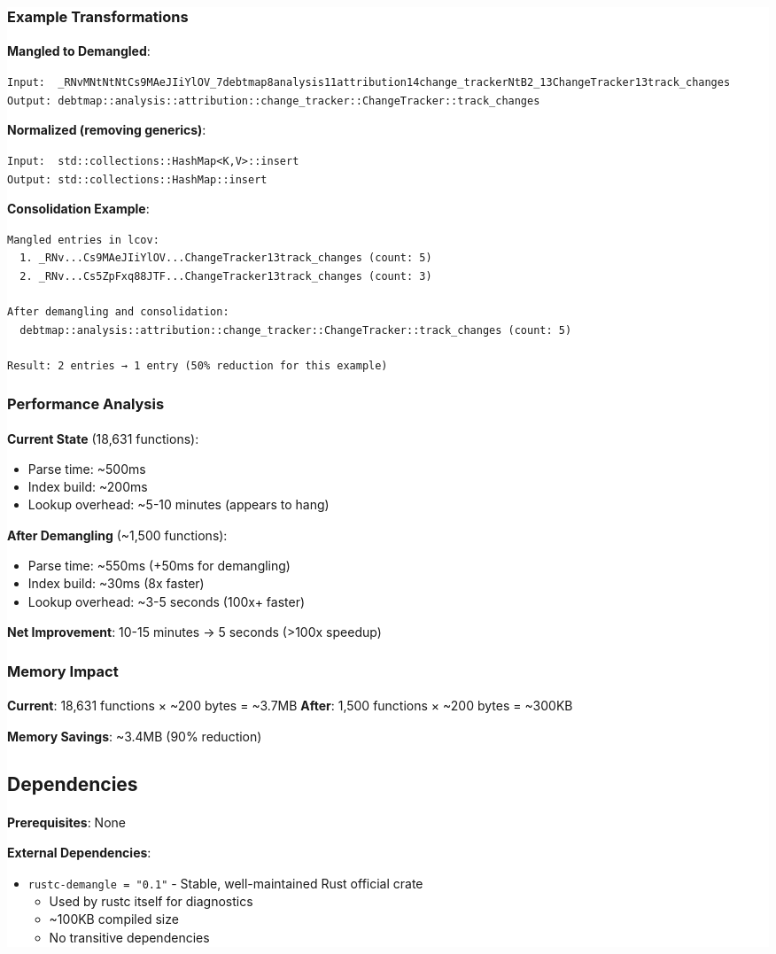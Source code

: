 ### Example Transformations

**Mangled to Demangled**:
```
Input:  _RNvMNtNtNtCs9MAeJIiYlOV_7debtmap8analysis11attribution14change_trackerNtB2_13ChangeTracker13track_changes
Output: debtmap::analysis::attribution::change_tracker::ChangeTracker::track_changes
```

**Normalized (removing generics)**:
```
Input:  std::collections::HashMap<K,V>::insert
Output: std::collections::HashMap::insert
```

**Consolidation Example**:
```
Mangled entries in lcov:
  1. _RNv...Cs9MAeJIiYlOV...ChangeTracker13track_changes (count: 5)
  2. _RNv...Cs5ZpFxq88JTF...ChangeTracker13track_changes (count: 3)

After demangling and consolidation:
  debtmap::analysis::attribution::change_tracker::ChangeTracker::track_changes (count: 5)

Result: 2 entries → 1 entry (50% reduction for this example)
```

### Performance Analysis

**Current State** (18,631 functions):
- Parse time: ~500ms
- Index build: ~200ms
- Lookup overhead: ~5-10 minutes (appears to hang)

**After Demangling** (~1,500 functions):
- Parse time: ~550ms (+50ms for demangling)
- Index build: ~30ms (8x faster)
- Lookup overhead: ~3-5 seconds (100x+ faster)

**Net Improvement**: 10-15 minutes → 5 seconds (>100x speedup)

### Memory Impact

**Current**: 18,631 functions × ~200 bytes = ~3.7MB
**After**: 1,500 functions × ~200 bytes = ~300KB

**Memory Savings**: ~3.4MB (90% reduction)

## Dependencies

**Prerequisites**: None

**External Dependencies**:
- `rustc-demangle = "0.1"` - Stable, well-maintained Rust official crate
  - Used by rustc itself for diagnostics
  - ~100KB compiled size
  - No transitive dependencies
